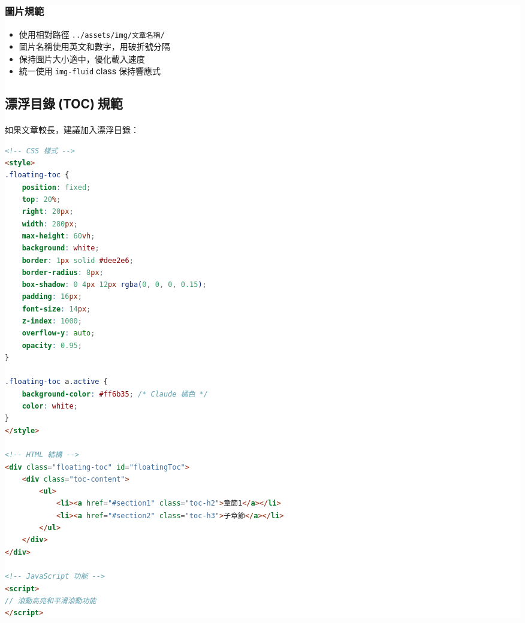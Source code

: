 ### 圖片規範
- 使用相對路徑 `../assets/img/文章名稱/`
- 圖片名稱使用英文和數字，用破折號分隔
- 保持圖片大小適中，優化載入速度
- 統一使用 `img-fluid` class 保持響應式

## 漂浮目錄 (TOC) 規範

如果文章較長，建議加入漂浮目錄：

```html
<!-- CSS 樣式 -->
<style>
.floating-toc {
    position: fixed;
    top: 20%;
    right: 20px;
    width: 280px;
    max-height: 60vh;
    background: white;
    border: 1px solid #dee2e6;
    border-radius: 8px;
    box-shadow: 0 4px 12px rgba(0, 0, 0, 0.15);
    padding: 16px;
    font-size: 14px;
    z-index: 1000;
    overflow-y: auto;
    opacity: 0.95;
}

.floating-toc a.active {
    background-color: #ff6b35; /* Claude 橘色 */
    color: white;
}
</style>

<!-- HTML 結構 -->
<div class="floating-toc" id="floatingToc">
    <div class="toc-content">
        <ul>
            <li><a href="#section1" class="toc-h2">章節1</a></li>
            <li><a href="#section2" class="toc-h3">子章節</a></li>
        </ul>
    </div>
</div>

<!-- JavaScript 功能 -->
<script>
// 滾動高亮和平滑滾動功能
</script>
```
